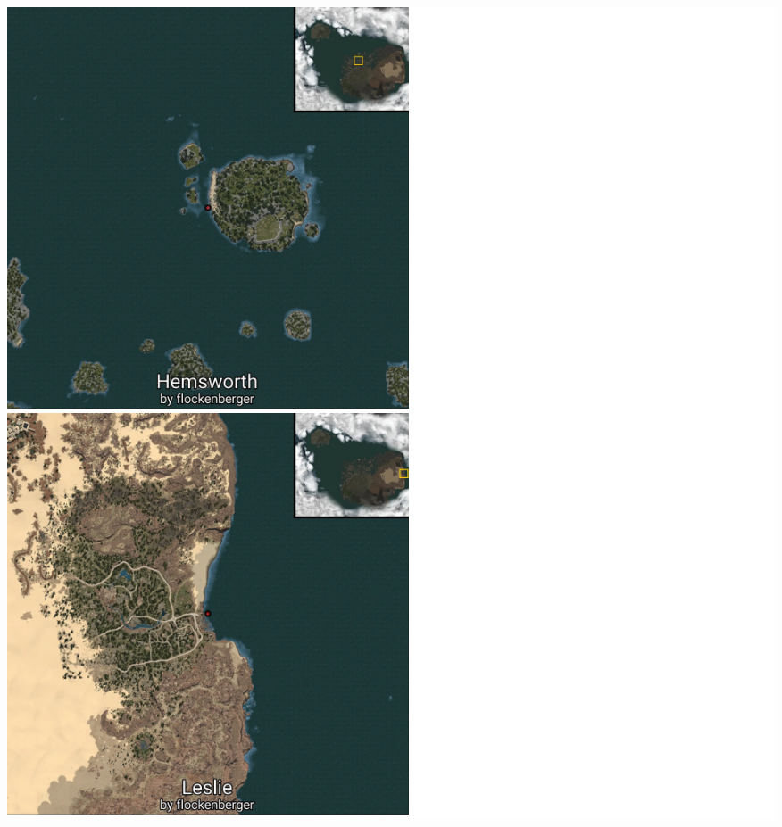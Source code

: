 <img src="./Old Moon Guild (Guild Wharf Managers)_Hemsworth_Preview.webp" width="450"/> <img src="./Old Moon Guild (Guild Wharf Managers)_Leslie_Preview.webp" width="450"/>